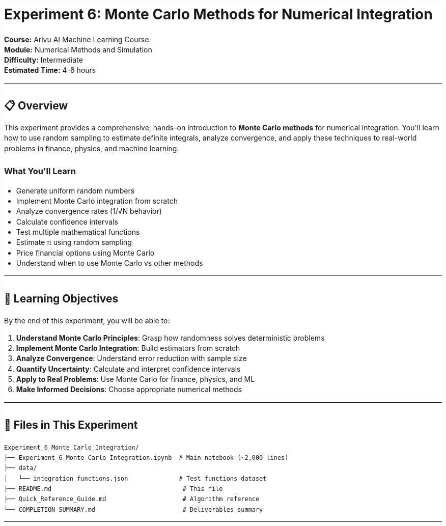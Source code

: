 # Experiment 6: Monte Carlo Methods for Numerical Integration

**Course:** Arivu AI Machine Learning Course  
**Module:** Numerical Methods and Simulation  
**Difficulty:** Intermediate  
**Estimated Time:** 4-6 hours

---

## 📋 Overview

This experiment provides a comprehensive, hands-on introduction to **Monte Carlo methods** for numerical integration. You'll learn how to use random sampling to estimate definite integrals, analyze convergence, and apply these techniques to real-world problems in finance, physics, and machine learning.

### What You'll Learn

- Generate uniform random numbers
- Implement Monte Carlo integration from scratch
- Analyze convergence rates (1/√N behavior)
- Calculate confidence intervals
- Test multiple mathematical functions
- Estimate π using random sampling
- Price financial options using Monte Carlo
- Understand when to use Monte Carlo vs other methods

---

## 🎯 Learning Objectives

By the end of this experiment, you will be able to:

1. **Understand Monte Carlo Principles**: Grasp how randomness solves deterministic problems
2. **Implement Monte Carlo Integration**: Build estimators from scratch
3. **Analyze Convergence**: Understand error reduction with sample size
4. **Quantify Uncertainty**: Calculate and interpret confidence intervals
5. **Apply to Real Problems**: Use Monte Carlo for finance, physics, and ML
6. **Make Informed Decisions**: Choose appropriate numerical methods

---

## 📂 Files in This Experiment

```
Experiment_6_Monte_Carlo_Integration/
├── Experiment_6_Monte_Carlo_Integration.ipynb  # Main notebook (~2,000 lines)
├── data/
│   └── integration_functions.json              # Test functions dataset
├── README.md                                    # This file
├── Quick_Reference_Guide.md                     # Algorithm reference
└── COMPLETION_SUMMARY.md                        # Deliverables summary
```

---